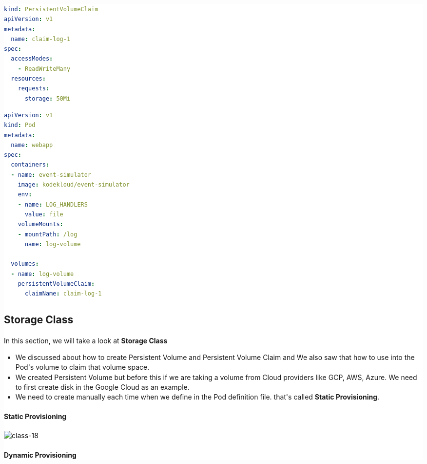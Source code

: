```yaml
kind: PersistentVolumeClaim
apiVersion: v1
metadata:
  name: claim-log-1
spec:
  accessModes:
    - ReadWriteMany
  resources:
    requests:
      storage: 50Mi
```

```yaml
apiVersion: v1
kind: Pod
metadata:
  name: webapp
spec:
  containers:
  - name: event-simulator
    image: kodekloud/event-simulator
    env:
    - name: LOG_HANDLERS
      value: file
    volumeMounts:
    - mountPath: /log
      name: log-volume

  volumes:
  - name: log-volume
    persistentVolumeClaim:
      claimName: claim-log-1
```

## Storage Class

In this section, we will take a look at **Storage Class**

- We discussed about how to create Persistent Volume and Persistent Volume Claim and We also saw that how to use into the Pod's volume to claim that volume space.
- We created Persistent Volume but before this if we are taking a volume from Cloud providers like GCP, AWS, Azure. We need to first create disk in the Google Cloud as an example. 
- We need to create manually each time when we define in the Pod definition file. that's called **Static Provisioning**. 

#### Static Provisioning

![class-18](images/class18.PNG)


#### Dynamic Provisioning
